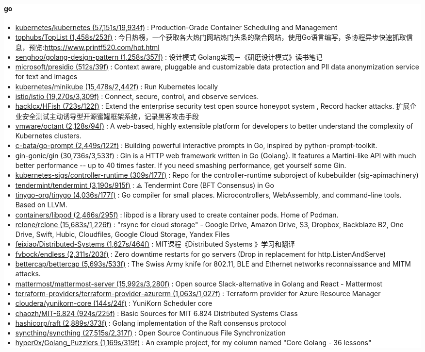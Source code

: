#### go
* [kubernetes/kubernetes (57,151s/19,934f)](https://github.com/kubernetes/kubernetes) : Production-Grade Container Scheduling and Management
* [tophubs/TopList (1,458s/253f)](https://github.com/tophubs/TopList) : 今日热榜，一个获取各大热门网站热门头条的聚合网站，使用Go语言编写，多协程异步快速抓取信息，预览:https://www.printf520.com/hot.html
* [senghoo/golang-design-pattern (1,258s/357f)](https://github.com/senghoo/golang-design-pattern) : 设计模式 Golang实现－《研磨设计模式》读书笔记
* [microsoft/presidio (512s/39f)](https://github.com/microsoft/presidio) : Context aware, pluggable and customizable data protection and PII data anonymization service for text and images
* [kubernetes/minikube (15,478s/2,442f)](https://github.com/kubernetes/minikube) : Run Kubernetes locally
* [istio/istio (19,270s/3,309f)](https://github.com/istio/istio) : Connect, secure, control, and observe services.
* [hacklcx/HFish (723s/122f)](https://github.com/hacklcx/HFish) : Extend the enterprise security test open source honeypot system , Record hacker attacks. 扩展企业安全测试主动诱导型开源蜜罐框架系统，记录黑客攻击手段
* [vmware/octant (2,128s/94f)](https://github.com/vmware/octant) : A web-based, highly extensible platform for developers to better understand the complexity of Kubernetes clusters.
* [c-bata/go-prompt (2,449s/122f)](https://github.com/c-bata/go-prompt) : Building powerful interactive prompts in Go, inspired by python-prompt-toolkit.
* [gin-gonic/gin (30,736s/3,533f)](https://github.com/gin-gonic/gin) : Gin is a HTTP web framework written in Go (Golang). It features a Martini-like API with much better performance -- up to 40 times faster. If you need smashing performance, get yourself some Gin.
* [kubernetes-sigs/controller-runtime (309s/177f)](https://github.com/kubernetes-sigs/controller-runtime) : Repo for the controller-runtime subproject of kubebuilder (sig-apimachinery)
* [tendermint/tendermint (3,190s/915f)](https://github.com/tendermint/tendermint) : ⟁ Tendermint Core (BFT Consensus) in Go
* [tinygo-org/tinygo (4,036s/177f)](https://github.com/tinygo-org/tinygo) : Go compiler for small places. Microcontrollers, WebAssembly, and command-line tools. Based on LLVM.
* [containers/libpod (2,466s/295f)](https://github.com/containers/libpod) : libpod is a library used to create container pods. Home of Podman.
* [rclone/rclone (15,683s/1,226f)](https://github.com/rclone/rclone) : "rsync for cloud storage" - Google Drive, Amazon Drive, S3, Dropbox, Backblaze B2, One Drive, Swift, Hubic, Cloudfiles, Google Cloud Storage, Yandex Files
* [feixiao/Distributed-Systems (1,627s/464f)](https://github.com/feixiao/Distributed-Systems) : MIT课程《Distributed Systems 》学习和翻译
* [fvbock/endless (2,311s/203f)](https://github.com/fvbock/endless) : Zero downtime restarts for go servers (Drop in replacement for http.ListenAndServe)
* [bettercap/bettercap (5,693s/533f)](https://github.com/bettercap/bettercap) : The Swiss Army knife for 802.11, BLE and Ethernet networks reconnaissance and MITM attacks.
* [mattermost/mattermost-server (15,992s/3,280f)](https://github.com/mattermost/mattermost-server) : Open source Slack-alternative in Golang and React - Mattermost
* [terraform-providers/terraform-provider-azurerm (1,063s/1,027f)](https://github.com/terraform-providers/terraform-provider-azurerm) : Terraform provider for Azure Resource Manager
* [cloudera/yunikorn-core (144s/24f)](https://github.com/cloudera/yunikorn-core) : YuniKorn Scheduler core
* [chaozh/MIT-6.824 (924s/225f)](https://github.com/chaozh/MIT-6.824) : Basic Sources for MIT 6.824 Distributed Systems Class
* [hashicorp/raft (2,889s/373f)](https://github.com/hashicorp/raft) : Golang implementation of the Raft consensus protocol
* [syncthing/syncthing (27,515s/2,317f)](https://github.com/syncthing/syncthing) : Open Source Continuous File Synchronization
* [hyper0x/Golang_Puzzlers (1,169s/319f)](https://github.com/hyper0x/Golang_Puzzlers) : An example project, for my column named "Core Golang - 36 lessons"
